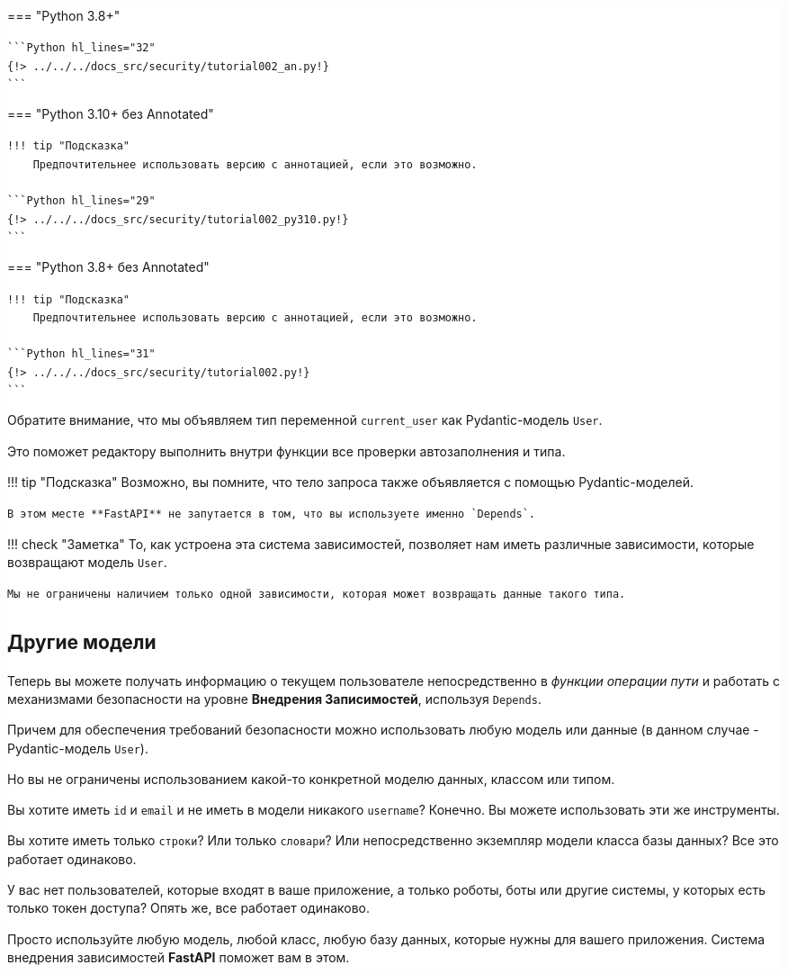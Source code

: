 === "Python 3.8+"

    ```Python hl_lines="32"
    {!> ../../../docs_src/security/tutorial002_an.py!}
    ```

=== "Python 3.10+ без Annotated"

    !!! tip "Подсказка"
        Предпочтительнее использовать версию с аннотацией, если это возможно.

    ```Python hl_lines="29"
    {!> ../../../docs_src/security/tutorial002_py310.py!}
    ```

=== "Python 3.8+ без Annotated"

    !!! tip "Подсказка"
        Предпочтительнее использовать версию с аннотацией, если это возможно.

    ```Python hl_lines="31"
    {!> ../../../docs_src/security/tutorial002.py!}
    ```

Обратите внимание, что мы объявляем тип переменной `current_user` как Pydantic-модель `User`.

Это поможет редактору выполнить внутри функции все проверки автозаполнения и типа.

!!! tip "Подсказка"
    Возможно, вы помните, что тело запроса также объявляется с помощью Pydantic-моделей.

    В этом месте **FastAPI** не запутается в том, что вы используете именно `Depends`.

!!! check "Заметка"
    То, как устроена эта система зависимостей, позволяет нам иметь различные зависимости, которые возвращают модель `User`.

    Мы не ограничены наличием только одной зависимости, которая может возвращать данные такого типа.

## Другие модели

Теперь вы можете получать информацию о текущем пользователе непосредственно в *функции операции пути* и работать с механизмами безопасности на уровне **Внедрения Записимостей**, используя `Depends`.

Причем для обеспечения требований безопасности можно использовать любую модель или данные (в данном случае - Pydantic-модель `User`).

Но вы не ограничены использованием какой-то конкретной моделю данных, классом или типом.

Вы хотите иметь `id` и `email` и не иметь в модели никакого `username`? Конечно. Вы можете использовать эти же инструменты.

Вы хотите иметь только `строки`? Или только `словари`? Или непосредственно экземпляр модели класса базы данных? Все это работает одинаково.

У вас нет пользователей, которые входят в ваше приложение, а только роботы, боты или другие системы, у которых есть только токен доступа? Опять же, все работает одинаково.

Просто используйте любую модель, любой класс, любую базу данных, которые нужны для вашего приложения. Система внедрения зависимостей **FastAPI** поможет вам в этом.
